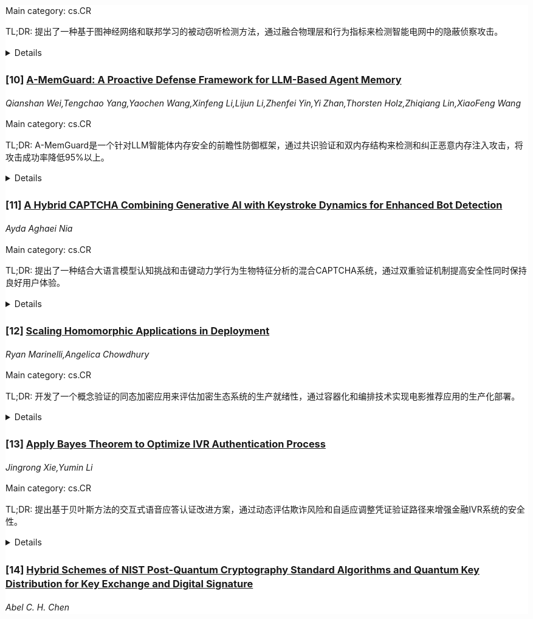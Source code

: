 Main category: cs.CR

TL;DR: 提出了一种基于图神经网络和联邦学习的被动窃听检测方法，通过融合物理层和行为指标来检测智能电网中的隐蔽侦察攻击。


<details><summary>Details</summary></details>


### [10] [A-MemGuard: A Proactive Defense Framework for LLM-Based Agent Memory](https://arxiv.org/abs/2510.02373)
*Qianshan Wei,Tengchao Yang,Yaochen Wang,Xinfeng Li,Lijun Li,Zhenfei Yin,Yi Zhan,Thorsten Holz,Zhiqiang Lin,XiaoFeng Wang*

Main category: cs.CR

TL;DR: A-MemGuard是一个针对LLM智能体内存安全的前瞻性防御框架，通过共识验证和双内存结构来检测和纠正恶意内存注入攻击，将攻击成功率降低95%以上。


<details><summary>Details</summary></details>


### [11] [A Hybrid CAPTCHA Combining Generative AI with Keystroke Dynamics for Enhanced Bot Detection](https://arxiv.org/abs/2510.02374)
*Ayda Aghaei Nia*

Main category: cs.CR

TL;DR: 提出了一种结合大语言模型认知挑战和击键动力学行为生物特征分析的混合CAPTCHA系统，通过双重验证机制提高安全性同时保持良好用户体验。


<details><summary>Details</summary></details>


### [12] [Scaling Homomorphic Applications in Deployment](https://arxiv.org/abs/2510.02376)
*Ryan Marinelli,Angelica Chowdhury*

Main category: cs.CR

TL;DR: 开发了一个概念验证的同态加密应用来评估加密生态系统的生产就绪性，通过容器化和编排技术实现电影推荐应用的生产化部署。


<details><summary>Details</summary></details>


### [13] [Apply Bayes Theorem to Optimize IVR Authentication Process](https://arxiv.org/abs/2510.02378)
*Jingrong Xie,Yumin Li*

Main category: cs.CR

TL;DR: 提出基于贝叶斯方法的交互式语音应答认证改进方案，通过动态评估欺诈风险和自适应调整凭证验证路径来增强金融IVR系统的安全性。


<details><summary>Details</summary></details>


### [14] [Hybrid Schemes of NIST Post-Quantum Cryptography Standard Algorithms and Quantum Key Distribution for Key Exchange and Digital Signature](https://arxiv.org/abs/2510.02379)
*Abel C. H. Chen*
